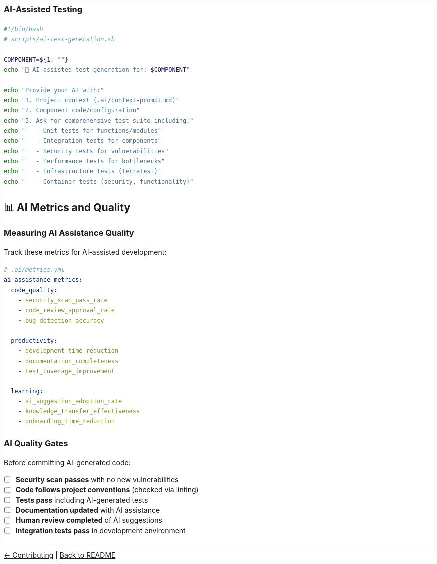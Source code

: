 ### AI-Assisted Testing

```bash
#!/bin/bash
# scripts/ai-test-generation.sh

COMPONENT=${1:-""}
echo "🧪 AI-assisted test generation for: $COMPONENT"

echo "Provide your AI with:"
echo "1. Project context (.ai/context-prompt.md)"
echo "2. Component code/configuration"
echo "3. Ask for comprehensive test suite including:"
echo "   - Unit tests for functions/modules"
echo "   - Integration tests for components"
echo "   - Security tests for vulnerabilities"
echo "   - Performance tests for bottlenecks"
echo "   - Infrastructure tests (Terratest)"
echo "   - Container tests (security, functionality)"
```

## 📊 AI Metrics and Quality

### Measuring AI Assistance Quality

Track these metrics for AI-assisted development:

```yaml
# .ai/metrics.yml
ai_assistance_metrics:
  code_quality:
    - security_scan_pass_rate
    - code_review_approval_rate
    - bug_detection_accuracy

  productivity:
    - development_time_reduction
    - documentation_completeness
    - test_coverage_improvement

  learning:
    - ai_suggestion_adoption_rate
    - knowledge_transfer_effectiveness
    - onboarding_time_reduction
```

### AI Quality Gates

Before committing AI-generated code:

- [ ] **Security scan passes** with no new vulnerabilities
- [ ] **Code follows project conventions** (checked via linting)
- [ ] **Tests pass** including AI-generated tests
- [ ] **Documentation updated** with AI assistance
- [ ] **Human review completed** of AI suggestions
- [ ] **Integration tests pass** in development environment

---

[← Contributing](10-contributing.md) | [Back to README](../README.md)
